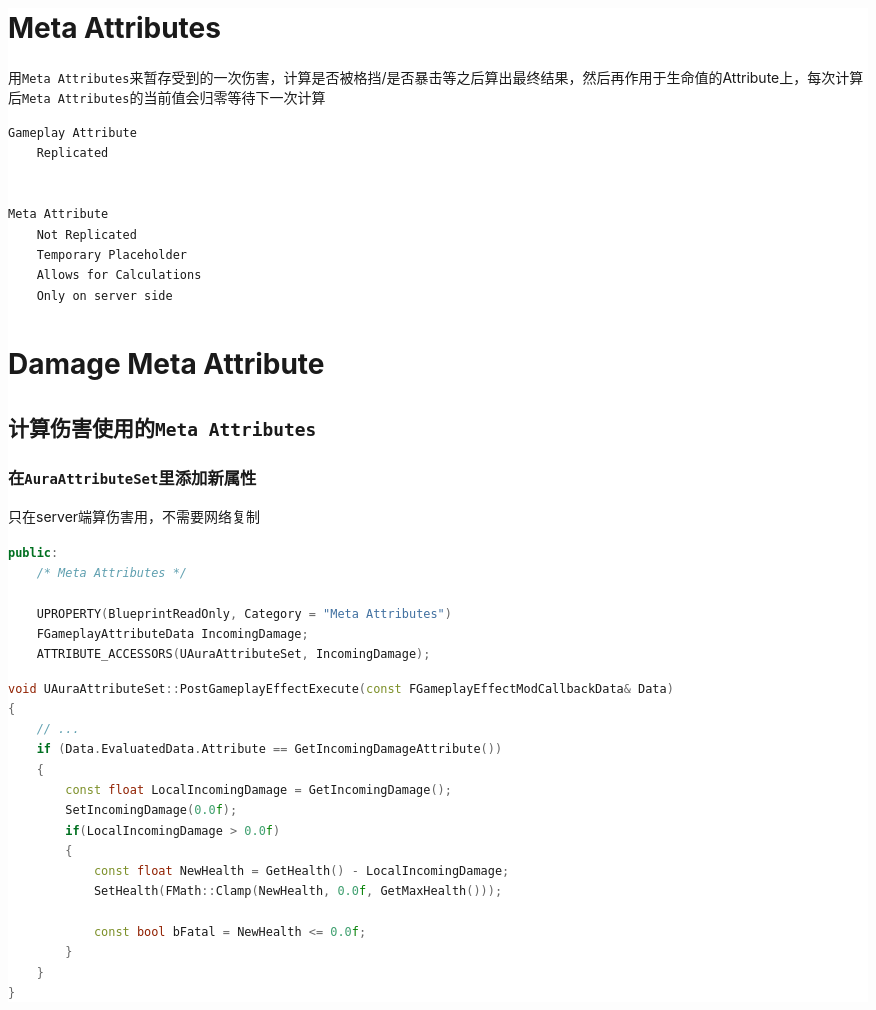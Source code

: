 # Meta Attributes

用`Meta Attributes`来暂存受到的一次伤害，计算是否被格挡/是否暴击等之后算出最终结果，然后再作用于生命值的Attribute上，每次计算后`Meta Attributes`的当前值会归零等待下一次计算

```
Gameplay Attribute
	Replicated
	
	
Meta Attribute
	Not Replicated
	Temporary Placeholder
	Allows for Calculations
	Only on server side
```





# Damage Meta Attribute

## 计算伤害使用的`Meta Attributes`

### 在`AuraAttributeSet`里添加新属性

只在server端算伤害用，不需要网络复制

```cpp
public:
	/* Meta Attributes */

	UPROPERTY(BlueprintReadOnly, Category = "Meta Attributes")
	FGameplayAttributeData IncomingDamage;
	ATTRIBUTE_ACCESSORS(UAuraAttributeSet, IncomingDamage);
```



```cpp
void UAuraAttributeSet::PostGameplayEffectExecute(const FGameplayEffectModCallbackData& Data)
{
    // ...
    if (Data.EvaluatedData.Attribute == GetIncomingDamageAttribute())
    {
        const float LocalIncomingDamage = GetIncomingDamage();
        SetIncomingDamage(0.0f);
        if(LocalIncomingDamage > 0.0f)
        {
            const float NewHealth = GetHealth() - LocalIncomingDamage;
            SetHealth(FMath::Clamp(NewHealth, 0.0f, GetMaxHealth()));
            
            const bool bFatal = NewHealth <= 0.0f;
        }
    }
}
```
